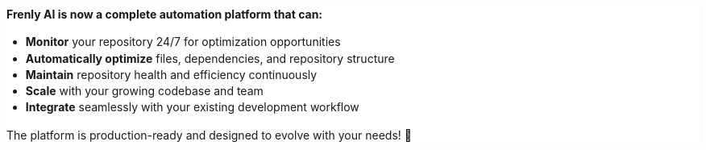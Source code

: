 **Frenly AI is now a complete automation platform that can:**

- **Monitor** your repository 24/7 for optimization opportunities
- **Automatically optimize** files, dependencies, and repository structure
- **Maintain** repository health and efficiency continuously
- **Scale** with your growing codebase and team
- **Integrate** seamlessly with your existing development workflow

The platform is production-ready and designed to evolve with your needs! 🚀
